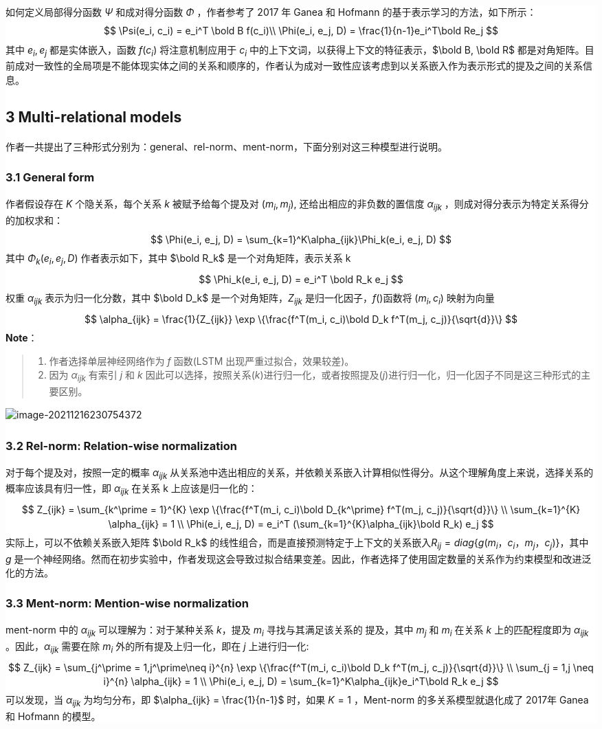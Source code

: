 如何定义局部得分函数 $\Psi$ 和成对得分函数 $\Phi$ ，作者参考了 2017 年 Ganea 和 Hofmann 的基于表示学习的方法，如下所示：
$$
\Psi(e_i, c_i) = e_i^T \bold B f(c_i)\\
\Phi(e_i, e_j, D) = \frac{1}{n-1}e_i^T\bold Re_j
$$
其中 $e_i, e_j$ 都是实体嵌入，函数 $f(c_i)$ 将注意机制应用于 $c_i$ 中的上下文词，以获得上下文的特征表示，$\bold B, \bold R$ 都是对角矩阵。目前成对一致性的全局项是不能体现实体之间的关系和顺序的，作者认为成对一致性应该考虑到以关系嵌入作为表示形式的提及之间的关系信息。

## 3 Multi-relational models

作者一共提出了三种形式分别为：general、rel-norm、ment-norm，下面分别对这三种模型进行说明。

### 3.1 General form

作者假设存在 $K$ 个隐关系，每个关系 $k$ 被赋予给每个提及对 $(m_i, m_j)$, 还给出相应的非负数的置信度 $\alpha_{ijk}$ ，则成对得分表示为特定关系得分的加权求和：
$$
\Phi(e_i, e_j, D) = \sum_{k=1}^K\alpha_{ijk}\Phi_k(e_i, e_j, D)
$$
其中 $\Phi_k(e_i, e_j, D)$ 作者表示如下，其中 $\bold R_k$ 是一个对角矩阵，表示关系 k
$$
\Phi_k(e_i, e_j, D) = e_i^T \bold R_k e_j
$$
权重 $\alpha_{ijk}$ 表示为归一化分数，其中 $\bold D_k$ 是一个对角矩阵，$Z_{ijk}$ 是归一化因子，$f()$函数将 $(m_i, c_i)$ 映射为向量
$$
\alpha_{ijk} = \frac{1}{Z_{ijk}} \exp \{\frac{f^T(m_i, c_i)\bold D_k f^T(m_j, c_j)}{\sqrt{d}}\}
$$
**Note**：

> 1. 作者选择单层神经网络作为 $f$ 函数(LSTM 出现严重过拟合，效果较差)。
> 2. 因为 $\alpha_{ijk}$ 有索引 $j$ 和 $k$ 因此可以选择，按照关系$(k)$进行归一化，或者按照提及$(j)$进行归一化，归一化因子不同是这三种形式的主要区别。

![image-20211216230754372](https://s2.loli.net/2021/12/17/Y7KgmrtIAPl2Fsj.png)

### 3.2 Rel-norm: Relation-wise normalization

对于每个提及对，按照一定的概率 $\alpha_{ijk}$ 从关系池中选出相应的关系，并依赖关系嵌入计算相似性得分。从这个理解角度上来说，选择关系的概率应该具有归一性，即 $\alpha_{ijk}$ 在关系 k 上应该是归一化的：
$$
Z_{ijk} = \sum_{k^\prime = 1}^{K} \exp \{\frac{f^T(m_i, c_i)\bold D_{k^\prime} f^T(m_j, c_j)}{\sqrt{d}}\}
\\
\sum_{k=1}^{K} \alpha_{ijk} = 1
\\
\Phi(e_i, e_j, D) = e_i^T (\sum_{k=1}^{K}\alpha_{ijk}\bold R_k) e_j
$$
实际上，可以不依赖关系嵌入矩阵 $\bold R_k$ 的线性组合，而是直接预测特定于上下文的关系嵌入$R_{ij}=diag \{g(m_i，c_i，m_j，c_j)\}$，其中 $g$ 是一个神经网络。然而在初步实验中，作者发现这会导致过拟合结果变差。因此，作者选择了使用固定数量的关系作为约束模型和改进泛化的方法。

### 3.3 Ment-norm: Mention-wise normalization

ment-norm 中的 $\alpha_{ijk}$ 可以理解为：对于某种关系 $k$，提及 $m_i$ 寻找与其满足该关系的 提及，其中 $m_j$ 和 $m_i$ 在关系 $k$ 上的匹配程度即为 $\alpha_{ijk}$ 。因此，$\alpha_{ijk}$ 需要在除 $m_i$ 外的所有提及上归一化，即在 $j$ 上进行归一化:
$$
Z_{ijk} = \sum_{j^\prime = 1,j^\prime\neq i}^{n} \exp \{\frac{f^T(m_i, c_i)\bold D_k f^T(m_j, c_j)}{\sqrt{d}}\}
\\
\sum_{j = 1,j \neq i}^{n} \alpha_{ijk} = 1
\\
\Phi(e_i, e_j, D) = \sum_{k=1}^K\alpha_{ijk}e_i^T\bold R_k e_j
$$
可以发现，当 $\alpha_{ijk}$ 为均匀分布，即 $\alpha_{ijk} = \frac{1}{n-1}$ 时，如果 $K=1$ ，Ment-norm 的多关系模型就退化成了 2017年 Ganea 和 Hofmann 的模型。
